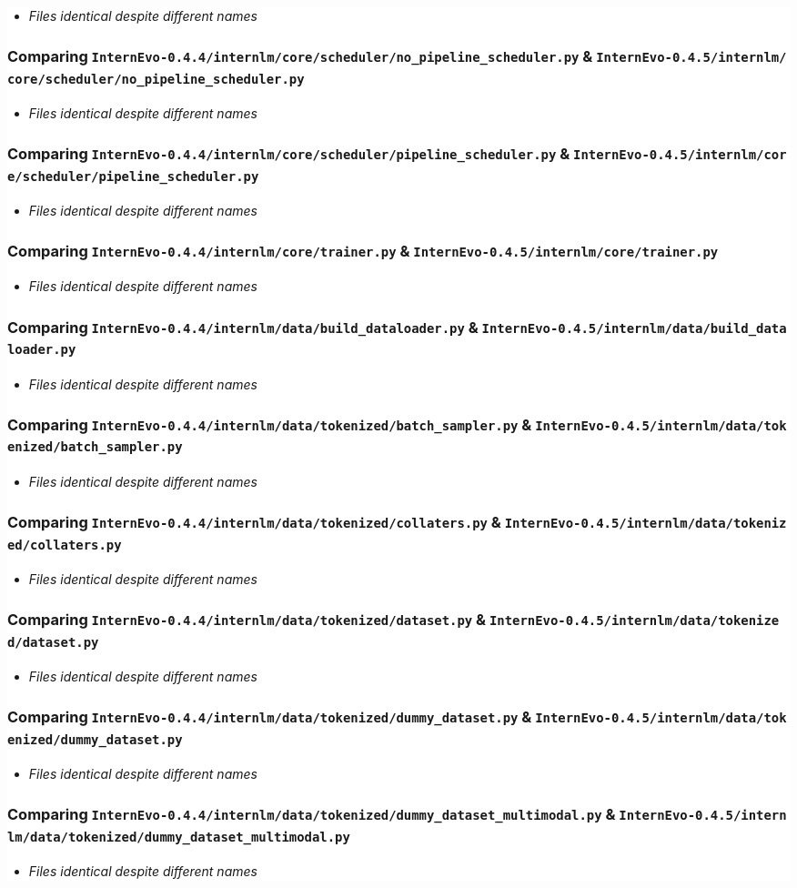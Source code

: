  * *Files identical despite different names*

### Comparing `InternEvo-0.4.4/internlm/core/scheduler/no_pipeline_scheduler.py` & `InternEvo-0.4.5/internlm/core/scheduler/no_pipeline_scheduler.py`

 * *Files identical despite different names*

### Comparing `InternEvo-0.4.4/internlm/core/scheduler/pipeline_scheduler.py` & `InternEvo-0.4.5/internlm/core/scheduler/pipeline_scheduler.py`

 * *Files identical despite different names*

### Comparing `InternEvo-0.4.4/internlm/core/trainer.py` & `InternEvo-0.4.5/internlm/core/trainer.py`

 * *Files identical despite different names*

### Comparing `InternEvo-0.4.4/internlm/data/build_dataloader.py` & `InternEvo-0.4.5/internlm/data/build_dataloader.py`

 * *Files identical despite different names*

### Comparing `InternEvo-0.4.4/internlm/data/tokenized/batch_sampler.py` & `InternEvo-0.4.5/internlm/data/tokenized/batch_sampler.py`

 * *Files identical despite different names*

### Comparing `InternEvo-0.4.4/internlm/data/tokenized/collaters.py` & `InternEvo-0.4.5/internlm/data/tokenized/collaters.py`

 * *Files identical despite different names*

### Comparing `InternEvo-0.4.4/internlm/data/tokenized/dataset.py` & `InternEvo-0.4.5/internlm/data/tokenized/dataset.py`

 * *Files identical despite different names*

### Comparing `InternEvo-0.4.4/internlm/data/tokenized/dummy_dataset.py` & `InternEvo-0.4.5/internlm/data/tokenized/dummy_dataset.py`

 * *Files identical despite different names*

### Comparing `InternEvo-0.4.4/internlm/data/tokenized/dummy_dataset_multimodal.py` & `InternEvo-0.4.5/internlm/data/tokenized/dummy_dataset_multimodal.py`

 * *Files identical despite different names*
